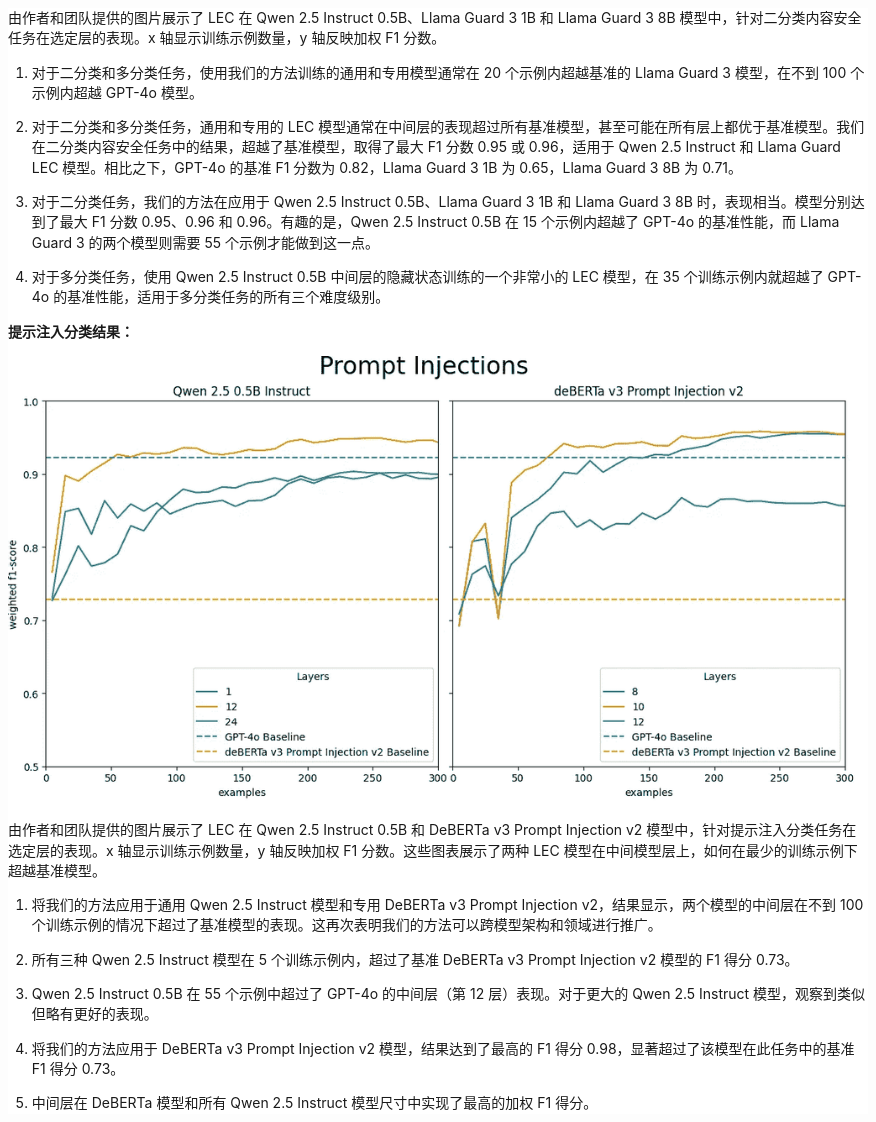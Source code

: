 由作者和团队提供的图片展示了 LEC 在 Qwen 2.5 Instruct 0.5B、Llama Guard 3 1B 和 Llama Guard 3 8B 模型中，针对二分类内容安全任务在选定层的表现。x 轴显示训练示例数量，y 轴反映加权 F1 分数。

1.  对于二分类和多分类任务，使用我们的方法训练的通用和专用模型通常在 20 个示例内超越基准的 Llama Guard 3 模型，在不到 100 个示例内超越 GPT-4o 模型。

1.  对于二分类和多分类任务，通用和专用的 LEC 模型通常在中间层的表现超过所有基准模型，甚至可能在所有层上都优于基准模型。我们在二分类内容安全任务中的结果，超越了基准模型，取得了最大 F1 分数 0.95 或 0.96，适用于 Qwen 2.5 Instruct 和 Llama Guard LEC 模型。相比之下，GPT-4o 的基准 F1 分数为 0.82，Llama Guard 3 1B 为 0.65，Llama Guard 3 8B 为 0.71。

1.  对于二分类任务，我们的方法在应用于 Qwen 2.5 Instruct 0.5B、Llama Guard 3 1B 和 Llama Guard 3 8B 时，表现相当。模型分别达到了最大 F1 分数 0.95、0.96 和 0.96。有趣的是，Qwen 2.5 Instruct 0.5B 在 15 个示例内超越了 GPT-4o 的基准性能，而 Llama Guard 3 的两个模型则需要 55 个示例才能做到这一点。

1.  对于多分类任务，使用 Qwen 2.5 Instruct 0.5B 中间层的隐藏状态训练的一个非常小的 LEC 模型，在 35 个训练示例内就超越了 GPT-4o 的基准性能，适用于多分类任务的所有三个难度级别。

**提示注入分类结果：**

![](img/5925d5c7e265493e96c54e887a0df889.png)

由作者和团队提供的图片展示了 LEC 在 Qwen 2.5 Instruct 0.5B 和 DeBERTa v3 Prompt Injection v2 模型中，针对提示注入分类任务在选定层的表现。x 轴显示训练示例数量，y 轴反映加权 F1 分数。这些图表展示了两种 LEC 模型在中间模型层上，如何在最少的训练示例下超越基准模型。

1.  将我们的方法应用于通用 Qwen 2.5 Instruct 模型和专用 DeBERTa v3 Prompt Injection v2，结果显示，两个模型的中间层在不到 100 个训练示例的情况下超过了基准模型的表现。这再次表明我们的方法可以跨模型架构和领域进行推广。

1.  所有三种 Qwen 2.5 Instruct 模型在 5 个训练示例内，超过了基准 DeBERTa v3 Prompt Injection v2 模型的 F1 得分 0.73。

1.  Qwen 2.5 Instruct 0.5B 在 55 个示例中超过了 GPT-4o 的中间层（第 12 层）表现。对于更大的 Qwen 2.5 Instruct 模型，观察到类似但略有更好的表现。

1.  将我们的方法应用于 DeBERTa v3 Prompt Injection v2 模型，结果达到了最高的 F1 得分 0.98，显著超过了该模型在此任务中的基准 F1 得分 0.73。

1.  中间层在 DeBERTa 模型和所有 Qwen 2.5 Instruct 模型尺寸中实现了最高的加权 F1 得分。
